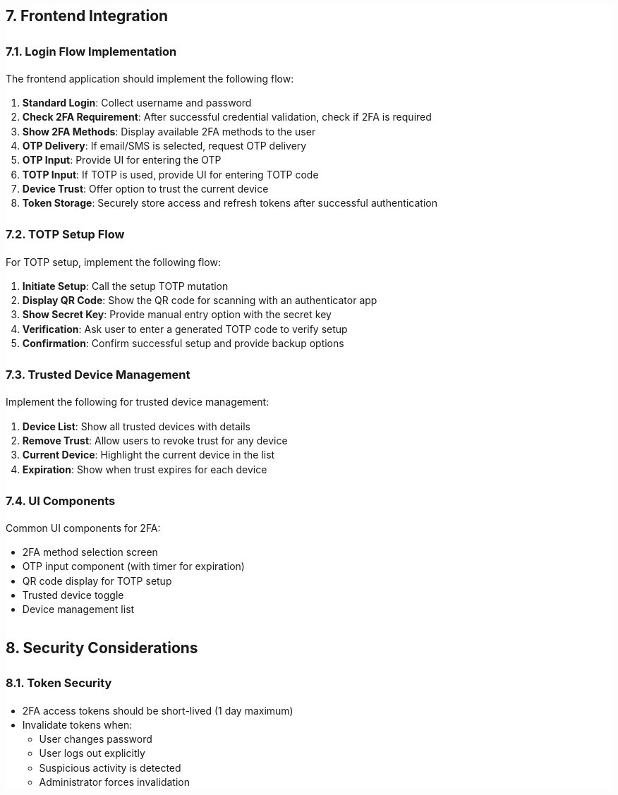 ## 7. Frontend Integration

### 7.1. Login Flow Implementation

The frontend application should implement the following flow:

1. **Standard Login**: Collect username and password
2. **Check 2FA Requirement**: After successful credential validation, check if 2FA is required
3. **Show 2FA Methods**: Display available 2FA methods to the user
4. **OTP Delivery**: If email/SMS is selected, request OTP delivery
5. **OTP Input**: Provide UI for entering the OTP
6. **TOTP Input**: If TOTP is used, provide UI for entering TOTP code
7. **Device Trust**: Offer option to trust the current device
8. **Token Storage**: Securely store access and refresh tokens after successful authentication

### 7.2. TOTP Setup Flow

For TOTP setup, implement the following flow:

1. **Initiate Setup**: Call the setup TOTP mutation
2. **Display QR Code**: Show the QR code for scanning with an authenticator app
3. **Show Secret Key**: Provide manual entry option with the secret key
4. **Verification**: Ask user to enter a generated TOTP code to verify setup
5. **Confirmation**: Confirm successful setup and provide backup options

### 7.3. Trusted Device Management

Implement the following for trusted device management:

1. **Device List**: Show all trusted devices with details
2. **Remove Trust**: Allow users to revoke trust for any device
3. **Current Device**: Highlight the current device in the list
4. **Expiration**: Show when trust expires for each device

### 7.4. UI Components

Common UI components for 2FA:

- 2FA method selection screen
- OTP input component (with timer for expiration)
- QR code display for TOTP setup
- Trusted device toggle
- Device management list

## 8. Security Considerations

### 8.1. Token Security

- 2FA access tokens should be short-lived (1 day maximum)
- Invalidate tokens when:
  - User changes password
  - User logs out explicitly
  - Suspicious activity is detected
  - Administrator forces invalidation
